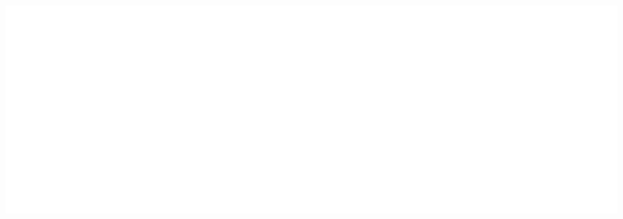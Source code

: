<div style="width: 100%;">
  <img src="greeting.svg" style="width: 100%;" alt="Hi there, 👋">
</div>
